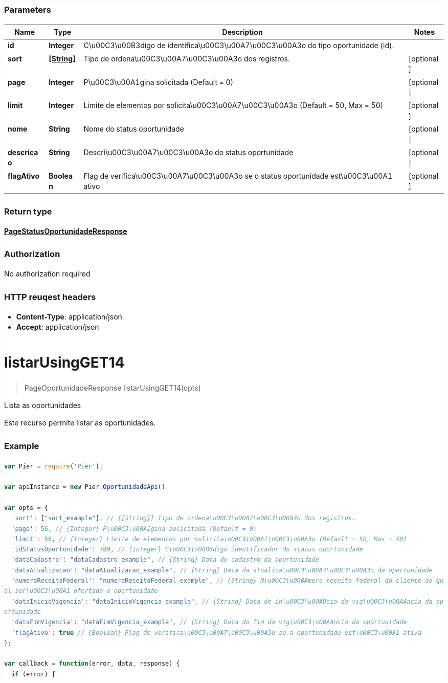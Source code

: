 ### Parameters

Name | Type | Description  | Notes
------------- | ------------- | ------------- | -------------
 **id** | **Integer**| C\u00C3\u00B3digo de identifica\u00C3\u00A7\u00C3\u00A3o do tipo oportunidade (id). | 
 **sort** | [**[String]**](String.md)| Tipo de ordena\u00C3\u00A7\u00C3\u00A3o dos registros. | [optional] 
 **page** | **Integer**| P\u00C3\u00A1gina solicitada (Default = 0) | [optional] 
 **limit** | **Integer**| Limite de elementos por solicita\u00C3\u00A7\u00C3\u00A3o (Default = 50, Max = 50) | [optional] 
 **nome** | **String**| Nome do status oportunidade | [optional] 
 **descricao** | **String**| Descri\u00C3\u00A7\u00C3\u00A3o do status oportunidade | [optional] 
 **flagAtivo** | **Boolean**| Flag de verifica\u00C3\u00A7\u00C3\u00A3o se o status oportunidade est\u00C3\u00A1 ativo | [optional] 

### Return type

[**PageStatusOportunidadeResponse**](PageStatusOportunidadeResponse.md)

### Authorization

No authorization required

### HTTP reuqest headers

 - **Content-Type**: application/json
 - **Accept**: application/json

<a name="listarUsingGET14"></a>
# **listarUsingGET14**
> PageOportunidadeResponse listarUsingGET14(opts)

Lista as oportunidades

Este recurso permite listar as oportunidades.

### Example
```javascript
var Pier = require('Pier');

var apiInstance = new Pier.OportunidadeApi()

var opts = { 
  'sort': ["sort_example"], // {[String]} Tipo de ordena\u00C3\u00A7\u00C3\u00A3o dos registros.
  'page': 56, // {Integer} P\u00C3\u00A1gina solicitada (Default = 0)
  'limit': 56, // {Integer} Limite de elementos por solicita\u00C3\u00A7\u00C3\u00A3o (Default = 50, Max = 50)
  'idStatusOportunidade': 789, // {Integer} C\u00C3\u00B3digo identificador do status oportunidade
  'dataCadastro': "dataCadastro_example", // {String} Data do cadastro da oportunidade
  'dataAtualizacao': "dataAtualizacao_example", // {String} Data da atualiza\u00C3\u00A7\u00C3\u00A3o da oportunidade
  'numeroReceitaFederal': "numeroReceitaFederal_example", // {String} N\u00C3\u00BAmero receita federal do cliente ao qual ser\u00C3\u00A1 ofertada a oportunidade
  'dataInicioVigencia': "dataInicioVigencia_example", // {String} Data de in\u00C3\u00ADcio da vig\u00C3\u00AAncia da oportunidade
  'dataFimVigencia': "dataFimVigencia_example", // {String} Data do fim da vig\u00C3\u00AAncia da oportunidade
  'flagAtivo': true // {Boolean} Flag de verifica\u00C3\u00A7\u00C3\u00A3o se a oportunidade est\u00C3\u00A1 ativa
};

var callback = function(error, data, response) {
  if (error) {
```